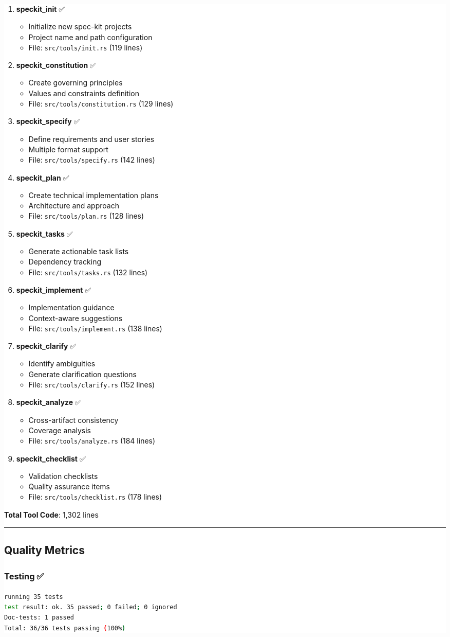 1. **speckit_init** ✅
   - Initialize new spec-kit projects
   - Project name and path configuration
   - File: `src/tools/init.rs` (119 lines)

2. **speckit_constitution** ✅
   - Create governing principles
   - Values and constraints definition
   - File: `src/tools/constitution.rs` (129 lines)

3. **speckit_specify** ✅
   - Define requirements and user stories
   - Multiple format support
   - File: `src/tools/specify.rs` (142 lines)

4. **speckit_plan** ✅
   - Create technical implementation plans
   - Architecture and approach
   - File: `src/tools/plan.rs` (128 lines)

5. **speckit_tasks** ✅
   - Generate actionable task lists
   - Dependency tracking
   - File: `src/tools/tasks.rs` (132 lines)

6. **speckit_implement** ✅
   - Implementation guidance
   - Context-aware suggestions
   - File: `src/tools/implement.rs` (138 lines)

7. **speckit_clarify** ✅
   - Identify ambiguities
   - Generate clarification questions
   - File: `src/tools/clarify.rs` (152 lines)

8. **speckit_analyze** ✅
   - Cross-artifact consistency
   - Coverage analysis
   - File: `src/tools/analyze.rs` (184 lines)

9. **speckit_checklist** ✅
   - Validation checklists
   - Quality assurance items
   - File: `src/tools/checklist.rs` (178 lines)

**Total Tool Code**: 1,302 lines

---

## Quality Metrics

### Testing ✅
```bash
running 35 tests
test result: ok. 35 passed; 0 failed; 0 ignored
Doc-tests: 1 passed
Total: 36/36 tests passing (100%)
```
